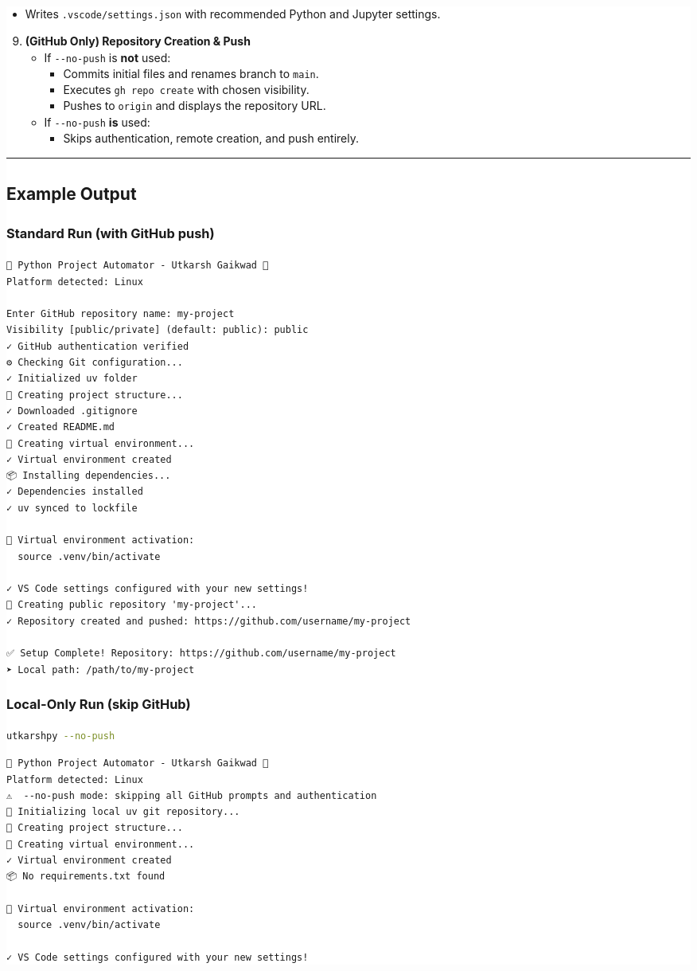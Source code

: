    - Writes `.vscode/settings.json` with recommended Python and Jupyter settings.
9. **(GitHub Only) Repository Creation & Push**
   - If `--no-push` is **not** used:
     - Commits initial files and renames branch to `main`.
     - Executes `gh repo create` with chosen visibility.
     - Pushes to `origin` and displays the repository URL.
   - If `--no-push` **is** used:
     - Skips authentication, remote creation, and push entirely.

---

## Example Output

### Standard Run (with GitHub push)

```
🚀 Python Project Automator - Utkarsh Gaikwad 🚀
Platform detected: Linux

Enter GitHub repository name: my-project
Visibility [public/private] (default: public): public
✓ GitHub authentication verified
⚙️ Checking Git configuration...
✓ Initialized uv folder
📂 Creating project structure...
✓ Downloaded .gitignore
✓ Created README.md
🔄 Creating virtual environment...
✓ Virtual environment created
📦 Installing dependencies...
✓ Dependencies installed
✓ uv synced to lockfile

🔌 Virtual environment activation:
  source .venv/bin/activate

✓ VS Code settings configured with your new settings!
🔄 Creating public repository 'my-project'...
✓ Repository created and pushed: https://github.com/username/my-project

✅ Setup Complete! Repository: https://github.com/username/my-project
➤ Local path: /path/to/my-project
```

### Local-Only Run (skip GitHub)

```bash
utkarshpy --no-push
```

```
🚀 Python Project Automator - Utkarsh Gaikwad 🚀
Platform detected: Linux
⚠️  --no-push mode: skipping all GitHub prompts and authentication
🔄 Initializing local uv git repository...
📂 Creating project structure...
🔄 Creating virtual environment...
✓ Virtual environment created
📦 No requirements.txt found

🔌 Virtual environment activation:
  source .venv/bin/activate

✓ VS Code settings configured with your new settings!

```